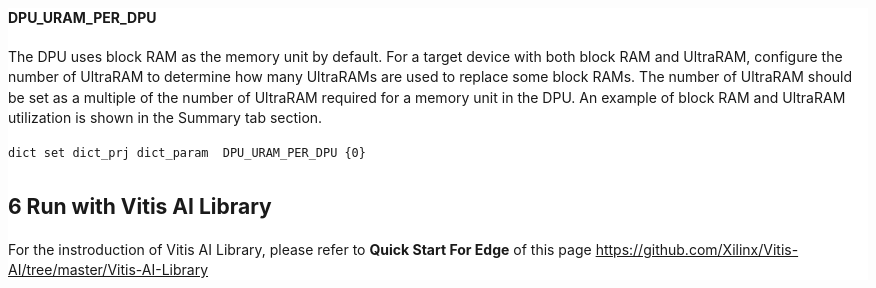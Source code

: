 #### DPU_URAM_PER_DPU

The DPU uses block RAM as the memory unit by default. For a target device with both block RAM and UltraRAM, configure the number of UltraRAM to determine how many UltraRAMs are used to replace some block RAMs. 
The number of UltraRAM should be set as a multiple of the number of UltraRAM required for a memory unit in the DPU. 
An example of block RAM and UltraRAM utilization is shown in the Summary tab section.

```
dict set dict_prj dict_param  DPU_URAM_PER_DPU {0}
```

## 6 Run with Vitis AI Library

For the instroduction of Vitis AI Library, please refer to **Quick Start For Edge** of this page https://github.com/Xilinx/Vitis-AI/tree/master/Vitis-AI-Library
